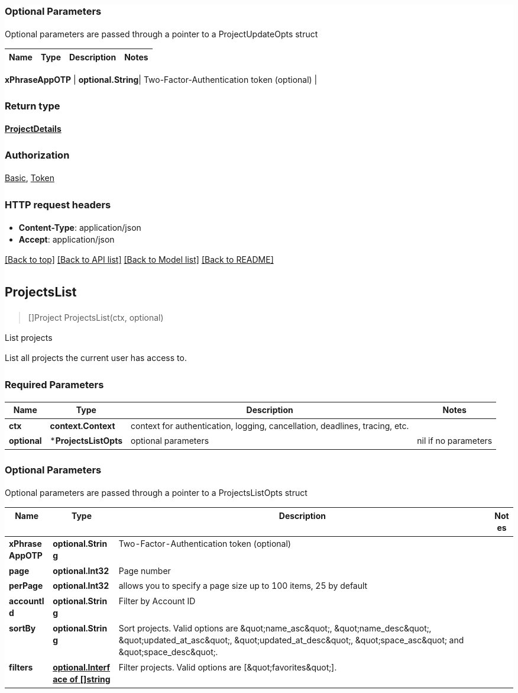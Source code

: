### Optional Parameters

Optional parameters are passed through a pointer to a ProjectUpdateOpts struct


Name | Type | Description  | Notes
------------- | ------------- | ------------- | -------------


 **xPhraseAppOTP** | **optional.String**| Two-Factor-Authentication token (optional) | 

### Return type

[**ProjectDetails**](project_details.md)

### Authorization

[Basic](../README.md#Basic), [Token](../README.md#Token)

### HTTP request headers

- **Content-Type**: application/json
- **Accept**: application/json

[[Back to top]](#) [[Back to API list]](../README.md#documentation-for-api-endpoints)
[[Back to Model list]](../README.md#documentation-for-models)
[[Back to README]](../README.md)


## ProjectsList

> []Project ProjectsList(ctx, optional)

List projects

List all projects the current user has access to.

### Required Parameters


Name | Type | Description  | Notes
------------- | ------------- | ------------- | -------------
**ctx** | **context.Context** | context for authentication, logging, cancellation, deadlines, tracing, etc.
 **optional** | ***ProjectsListOpts** | optional parameters | nil if no parameters

### Optional Parameters

Optional parameters are passed through a pointer to a ProjectsListOpts struct


Name | Type | Description  | Notes
------------- | ------------- | ------------- | -------------
 **xPhraseAppOTP** | **optional.String**| Two-Factor-Authentication token (optional) | 
 **page** | **optional.Int32**| Page number | 
 **perPage** | **optional.Int32**| allows you to specify a page size up to 100 items, 25 by default | 
 **accountId** | **optional.String**| Filter by Account ID | 
 **sortBy** | **optional.String**| Sort projects. Valid options are \&quot;name_asc\&quot;, \&quot;name_desc\&quot;, \&quot;updated_at_asc\&quot;, \&quot;updated_at_desc\&quot;, \&quot;space_asc\&quot; and \&quot;space_desc\&quot;. | 
 **filters** | [**optional.Interface of []string**](string.md)| Filter projects. Valid options are [\&quot;favorites\&quot;]. | 
